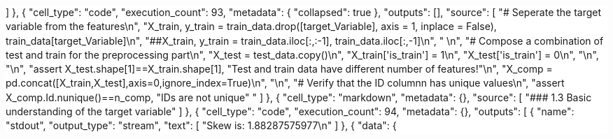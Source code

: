    ]
  },
  {
   "cell_type": "code",
   "execution_count": 93,
   "metadata": {
    "collapsed": true
   },
   "outputs": [],
   "source": [
    "# Seperate the target variable from the features\n",
    "X_train, y_train = train_data.drop([target_Variable], axis = 1, inplace = False), train_data[target_Variable]\n",
    "##X_train, y_train = train_data.iloc[:,:-1], train_data.iloc[:,-1]\n",
    " \n",
    "# Compose a combination of test and train for the preprocessing part\n",
    "X_test = test_data.copy()\n",
    "X_train['is_train'] = 1\n",
    "X_test['is_train'] = 0\n",
    "\n",
    "\n",
    "assert X_test.shape[1]==X_train.shape[1], \"Test and train data have different number of features!\"\n",
    "X_comp = pd.concat([X_train,X_test],axis=0,ignore_index=True)\n",
    "\n",
    "# Verify that the ID columnn has unique values\n",
    "assert X_comp.Id.nunique()==n_comp, \"IDs are not unique\" "
   ]
  },
  {
   "cell_type": "markdown",
   "metadata": {},
   "source": [
    "### 1.3 Basic understanding of the target variable"
   ]
  },
  {
   "cell_type": "code",
   "execution_count": 94,
   "metadata": {},
   "outputs": [
    {
     "name": "stdout",
     "output_type": "stream",
     "text": [
      "Skew is: 1.88287575977\n"
     ]
    },
    {
     "data": {